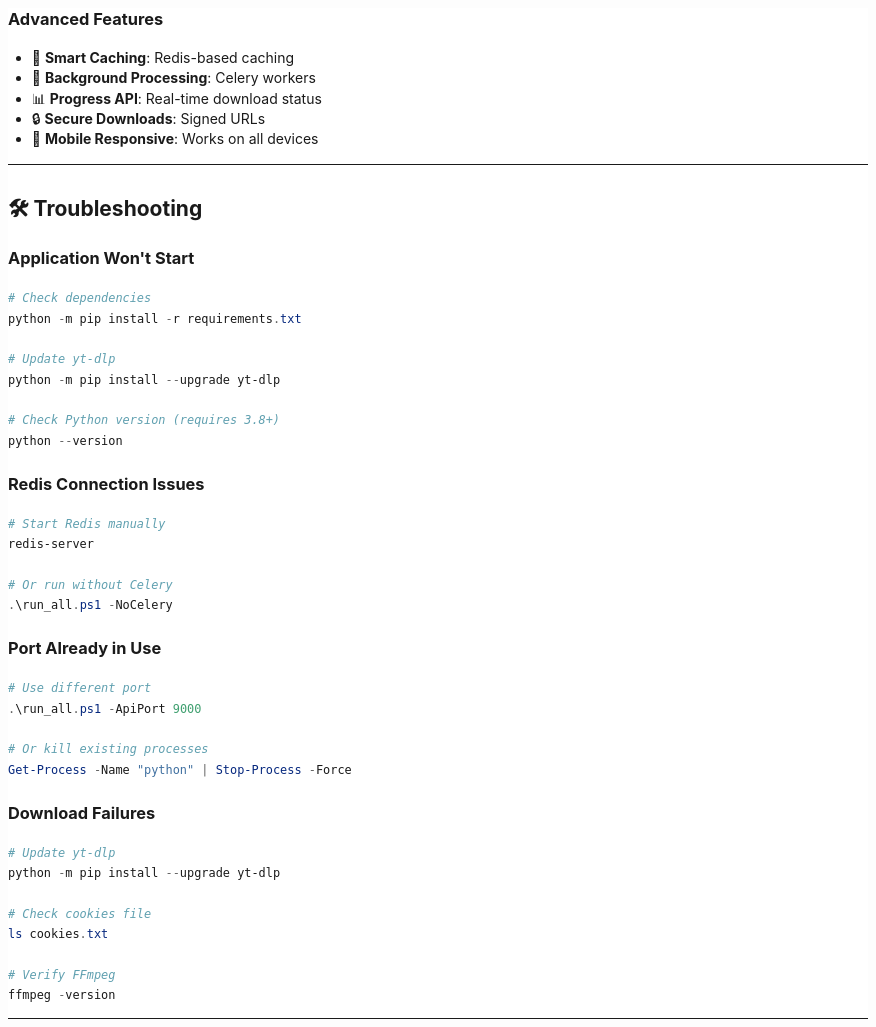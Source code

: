 ### **Advanced Features**
- 🧠 **Smart Caching**: Redis-based caching
- 🔄 **Background Processing**: Celery workers
- 📊 **Progress API**: Real-time download status
- 🔒 **Secure Downloads**: Signed URLs
- 📱 **Mobile Responsive**: Works on all devices

---

## 🛠️ **Troubleshooting**

### Application Won't Start
```powershell
# Check dependencies
python -m pip install -r requirements.txt

# Update yt-dlp
python -m pip install --upgrade yt-dlp

# Check Python version (requires 3.8+)
python --version
```

### Redis Connection Issues
```powershell
# Start Redis manually
redis-server

# Or run without Celery
.\run_all.ps1 -NoCelery
```

### Port Already in Use
```powershell
# Use different port
.\run_all.ps1 -ApiPort 9000

# Or kill existing processes
Get-Process -Name "python" | Stop-Process -Force
```

### Download Failures
```powershell
# Update yt-dlp
python -m pip install --upgrade yt-dlp

# Check cookies file
ls cookies.txt

# Verify FFmpeg
ffmpeg -version
```

---